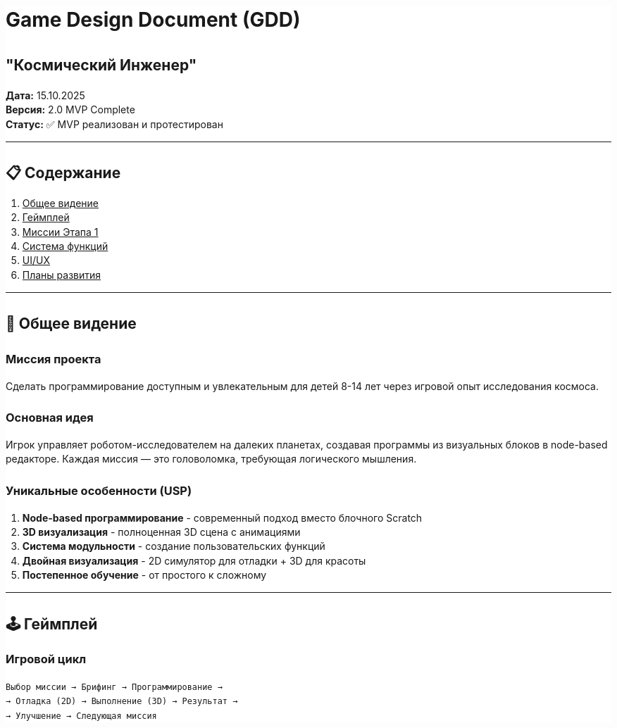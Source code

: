 # Game Design Document (GDD)
## "Космический Инженер"

**Дата:** 15.10.2025  
**Версия:** 2.0 MVP Complete  
**Статус:** ✅ MVP реализован и протестирован

---

## 📋 Содержание

1. [Общее видение](#общее-видение)
2. [Геймплей](#геймплей)
3. [Миссии Этапа 1](#миссии-этапа-1)
4. [Система функций](#система-функций)
5. [UI/UX](#uiux)
6. [Планы развития](#планы-развития)

---

## 🎯 Общее видение

### Миссия проекта
Сделать программирование доступным и увлекательным для детей 8-14 лет через игровой опыт исследования космоса.

### Основная идея
Игрок управляет роботом-исследователем на далеких планетах, создавая программы из визуальных блоков в node-based редакторе. Каждая миссия — это головоломка, требующая логического мышления.

### Уникальные особенности (USP)
1. **Node-based программирование** - современный подход вместо блочного Scratch
2. **3D визуализация** - полноценная 3D сцена с анимациями
3. **Система модульности** - создание пользовательских функций
4. **Двойная визуализация** - 2D симулятор для отладки + 3D для красоты
5. **Постепенное обучение** - от простого к сложному

---

## 🕹️ Геймплей

### Игровой цикл
```
Выбор миссии → Брифинг → Программирование → 
→ Отладка (2D) → Выполнение (3D) → Результат → 
→ Улучшение → Следующая миссия
```

